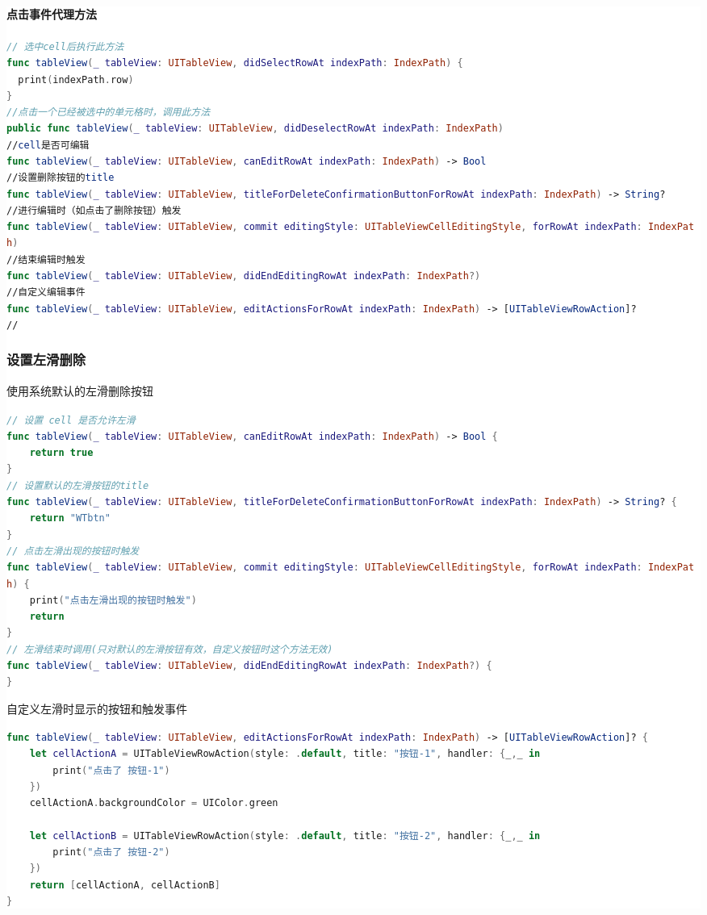 #### 点击事件代理方法

```swift
// 选中cell后执行此方法
func tableView(_ tableView: UITableView, didSelectRowAt indexPath: IndexPath) {
  print(indexPath.row)
}
//点击一个已经被选中的单元格时，调用此方法
public func tableView(_ tableView: UITableView, didDeselectRowAt indexPath: IndexPath)
//cell是否可编辑
func tableView(_ tableView: UITableView, canEditRowAt indexPath: IndexPath) -> Bool
//设置删除按钮的title
func tableView(_ tableView: UITableView, titleForDeleteConfirmationButtonForRowAt indexPath: IndexPath) -> String? 
//进行编辑时（如点击了删除按钮）触发
func tableView(_ tableView: UITableView, commit editingStyle: UITableViewCellEditingStyle, forRowAt indexPath: IndexPath)
//结束编辑时触发
func tableView(_ tableView: UITableView, didEndEditingRowAt indexPath: IndexPath?)
//自定义编辑事件
func tableView(_ tableView: UITableView, editActionsForRowAt indexPath: IndexPath) -> [UITableViewRowAction]? 
//
```

### 设置左滑删除

使用系统默认的左滑删除按钮

```swift
// 设置 cell 是否允许左滑
func tableView(_ tableView: UITableView, canEditRowAt indexPath: IndexPath) -> Bool {
    return true
}
// 设置默认的左滑按钮的title
func tableView(_ tableView: UITableView, titleForDeleteConfirmationButtonForRowAt indexPath: IndexPath) -> String? {
    return "WTbtn"
}
// 点击左滑出现的按钮时触发
func tableView(_ tableView: UITableView, commit editingStyle: UITableViewCellEditingStyle, forRowAt indexPath: IndexPath) {
    print("点击左滑出现的按钮时触发")
    return
}
// 左滑结束时调用(只对默认的左滑按钮有效，自定义按钮时这个方法无效)
func tableView(_ tableView: UITableView, didEndEditingRowAt indexPath: IndexPath?) {
}
```

自定义左滑时显示的按钮和触发事件

```swift
func tableView(_ tableView: UITableView, editActionsForRowAt indexPath: IndexPath) -> [UITableViewRowAction]? {
    let cellActionA = UITableViewRowAction(style: .default, title: "按钮-1", handler: {_,_ in
        print("点击了 按钮-1")
    })
    cellActionA.backgroundColor = UIColor.green

    let cellActionB = UITableViewRowAction(style: .default, title: "按钮-2", handler: {_,_ in
        print("点击了 按钮-2")
    })
    return [cellActionA, cellActionB]
}
```

